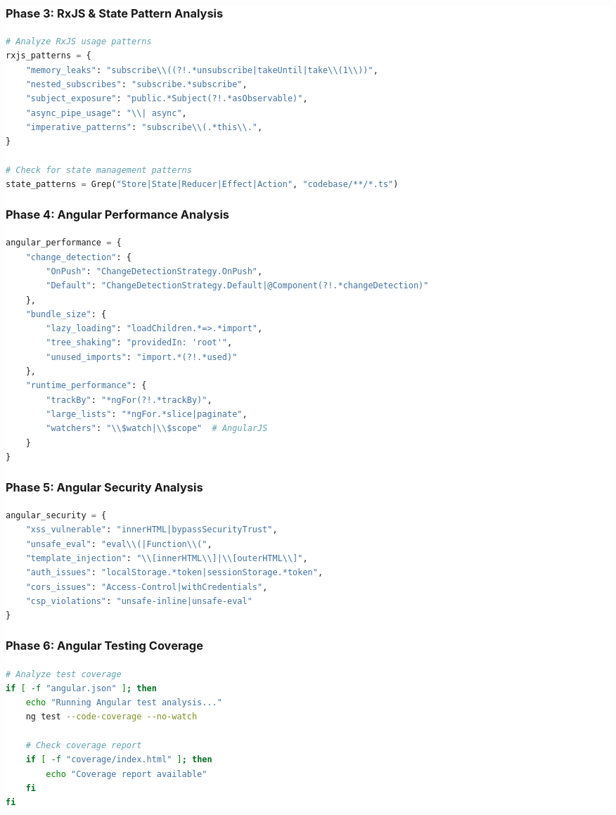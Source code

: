 
### Phase 3: RxJS & State Pattern Analysis
```python
# Analyze RxJS usage patterns
rxjs_patterns = {
    "memory_leaks": "subscribe\\((?!.*unsubscribe|takeUntil|take\\(1\\))",
    "nested_subscribes": "subscribe.*subscribe",
    "subject_exposure": "public.*Subject(?!.*asObservable)",
    "async_pipe_usage": "\\| async",
    "imperative_patterns": "subscribe\\(.*this\\.",
}

# Check for state management patterns
state_patterns = Grep("Store|State|Reducer|Effect|Action", "codebase/**/*.ts")
```

### Phase 4: Angular Performance Analysis
```python
angular_performance = {
    "change_detection": {
        "OnPush": "ChangeDetectionStrategy.OnPush",
        "Default": "ChangeDetectionStrategy.Default|@Component(?!.*changeDetection)"
    },
    "bundle_size": {
        "lazy_loading": "loadChildren.*=>.*import",
        "tree_shaking": "providedIn: 'root'",
        "unused_imports": "import.*(?!.*used)"
    },
    "runtime_performance": {
        "trackBy": "*ngFor(?!.*trackBy)",
        "large_lists": "*ngFor.*slice|paginate",
        "watchers": "\\$watch|\\$scope"  # AngularJS
    }
}
```

### Phase 5: Angular Security Analysis
```python
angular_security = {
    "xss_vulnerable": "innerHTML|bypassSecurityTrust",
    "unsafe_eval": "eval\\(|Function\\(",
    "template_injection": "\\[innerHTML\\]|\\[outerHTML\\]",
    "auth_issues": "localStorage.*token|sessionStorage.*token",
    "cors_issues": "Access-Control|withCredentials",
    "csp_violations": "unsafe-inline|unsafe-eval"
}
```

### Phase 6: Angular Testing Coverage
```bash
# Analyze test coverage
if [ -f "angular.json" ]; then
    echo "Running Angular test analysis..."
    ng test --code-coverage --no-watch
    
    # Check coverage report
    if [ -f "coverage/index.html" ]; then
        echo "Coverage report available"
    fi
fi
```
